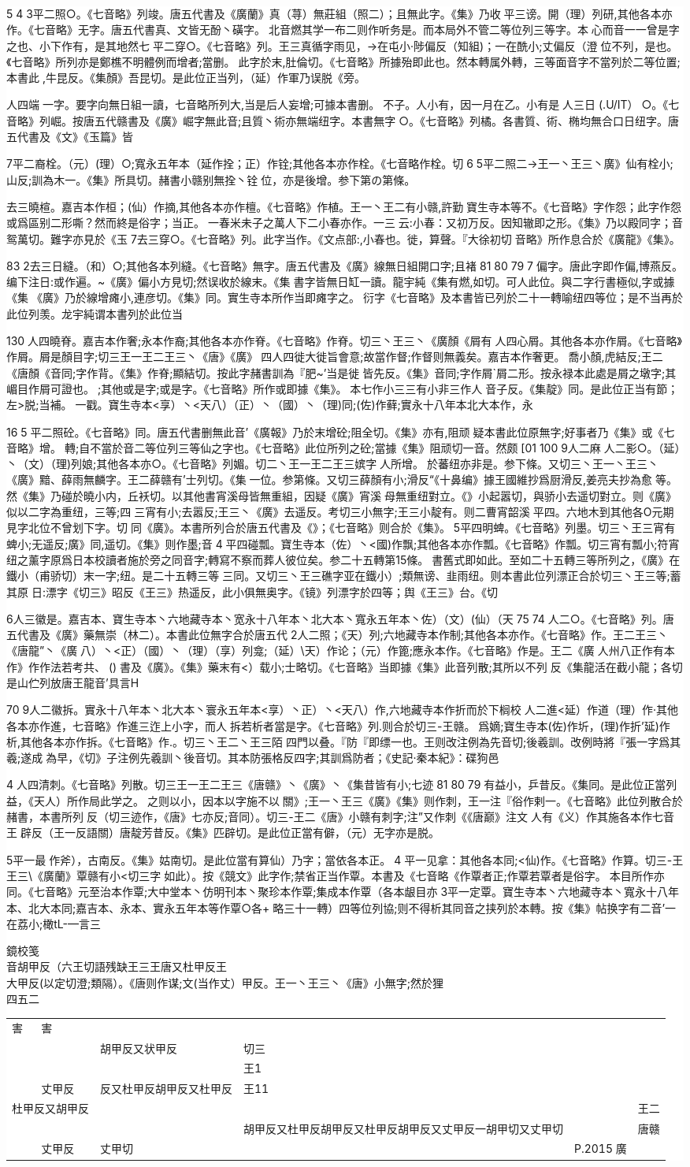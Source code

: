 5 4 3平二照○。《七音略》列竣。唐五代書及《廣蘭》真（荨）無莊組（照二）；且無此字。《集》乃收 平三谤。開（理）列研,其他各本亦作。《七音略》无字。唐五代書真、文皆无酚丶磺字。 北音燃其学一布二则作听务是。而本局外不管二等位列三等字。本 心而音一一曾是字之也、小下作有，是其地然七 平二穿○。《七音略》列。王三真循字雨见，→在屯小·陟偏反（知組)；一在酰小;丈偏反（澄 位不列，是也。《七音略》所列亦是鄭樵不明體例而增者;當删。 此字於末,肚倫切。《七音略》所據殆即此也。然本轉属外轉，三等面音字不當列於二等位置;本書此 ,牛昆反。《集顏》吾昆切。是此位正当列，（延）作軍乃误脱《旁。  

人四端 一字。要字向無日組一讀，七音略所列大,当是后人妄增;可據本書删。 不子。人小有，因一月在乙。小有是 人三日 (.U/IT） ○。《七音略》列崛。按唐五代赣書及《廣》崛字無此音;且質丶術亦無端纽字。本書無字 ○。《七音略》列橘。各書質、術、椭均無合口日纽字。唐五代書及《文》《玉篇》皆  

7平二裔栓。（元）(理）○;寬永五年本（延作拴；正）作铨;其他各本亦作栓。《七音略作栓。切 6 5平二照二→王一丶王三丶廣》仙有栓小;山反;訓為木一。《集》所具切。赭書小赣别無拴丶铨 位，亦是後增。参下第の第條。  

去三曉楦。嘉吉本作桓；(仙）作摘,其他各本亦作檀。《七音略》作植。王一丶王二有小赣,許勤 寶生寺本等不。《七音略》字作怨；此字作怨或爲區别二形嘶？然而終是俗字；当正。 一春米未子之萬人下二小春亦作。一三 云:小春：又初万反。因知辙即之形。《集》乃以殿同字；音鸳萬切。難字亦見於《玉 7去三穿○。《七音略》列。此字当作。《文点部:,小春也。徙，算聲。『大徐初切 音略》所作息合於《廣龍》《集》。  

83 2去三日縫。（和）○;其他各本列縫。《七音略》無字。唐五代書及《廣》線無日組開口字;且褚 81 80 79 7 偏字。唐此字即作偏,博燕反。编下注日:或作遍。\~《廣》偏小方見切;然误收於線末。《集 書字皆無日缸一讀。龍宇純《集有燃,如切。可人此位。與二字行書極似,字或據《集 《廣》乃於線增瘫小,連彦切。《集》同。實生寺本所作当即瘫字之。 衍字《七音略》及本書皆已列於二十一轉喻纽四等位；是不当再於此位列羡。龙宇純谓本書列於此位当  

130 人四曉脊。嘉吉本作奢;永本作裔;其他各本亦作脊。《七音略》作脊。切三丶王三丶《廣顏《屑有 人四心屑。其他各本亦作屑。《七音略》作屑。屑是顏目字;切三王一王二王三丶《唐》《廣》 四人四徙大徙旨會意;故當作督;作督则無義矣。嘉吉本作奢更。 喬小顏,虎結反;王二《唐顏《音同;字作背。《集》作脊;顯結切。按此字赭書訓為『肥\~’当是徙 皆先反。《集》音同;字作屑\`屑二形。按永禄本此處是屑之墩字;其嵋目作屑可證也。 ;其他或是字;或是字。《七音略》所作或即據《集》。 本七作小三三有小非三作人 音子反。《集靛》同。是此位正当有節；左>脱;当補。 一戳。寶生寺本\<享）丶<天八）（正）丶（國）丶（理)同;(佐)作藓;實永十八年本北大本作，永  

16 5 平二照砼。《七音略》同。唐五代書删無此音’《廣報》乃於末增砼;阻全切。《集》亦有,阻顽 疑本書此位原無字;好事者乃《集》或《七音略》增。 轉;自不當於音二等位列三等仙之字也。《七音略》此位所列之砼;當據《集》阻顽切一音。然颇 [01 100 9人二麻 人二影○。（延）丶（文）（理)列娘;其他各本亦○。《七音略》列媚。切二丶王一王二王三嫔字 人所增。 於蕃纽亦非是。参下條。又切三丶王一丶王三丶《廣》黯、薛雨無麟字。王二薛赣有’士列切。《集 一位。参第條。又切三薛顏有小;滑反“《十鼻编》據王國維抄爲厨滑反,姜亮夫抄為愈 等。然《集》乃碰於曉小内，丘袄切。以其他書宵溪母皆無重組，因疑《廣》宵溪 母無重纽對立。《》小起嚣切，與骄小去遥切對立。则《廣》似以二字為重纽，三等;四 三宵有小;去嚣反;王三丶《廣》去遥反。考切三小無字;王三小靛有。则二曹宵韶溪 平四。六地木到其他各O元期見字北位不曾划下字。切 同《廣》。本書所列合於唐五代書及《》；《七音略》则合於《集》。 5平四明蜱。《七音略》列墨。切三丶王三宵有蜱小;无遥反;廣》同,遥切。《集》则作墨;音 4 平四碰瓢。寶生寺本（佐）丶<國)作飘;其他各本亦作瓢。《七音略》作瓢。切三宵有瓢小;符宵 纽之薰字原爲日本校讀者施於旁之同音字;轉寫不察而葬人彼位矣。参二十五轉第15條。 書舊式即如此。至如二十五轉三等所列之，《廣》在鐵小（甫骄切）末一字;纽。是二十五轉三等 三同。又切三丶王三礁字亚在鐵小）;類無谤、韭雨纽。则本書此位列漂正合於切三丶王三等;蓄其原 日:漂字《切三》昭反《王三》热遥反，此小俱無奥字。《镜》列漂字於四等；舆《王三》台。《切  

6人三徽是。嘉吉本、寶生寺本丶六地藏寺本丶宽永十八年本丶北大本丶寬永五年本丶佐）（文）(仙）（天 75 74 人二○。《七音略》列。唐五代書及《廣》藥無崇（林二）。本書此位無字合於唐五代 2人二照；《天）列;六地藏寺本作制;其他各本亦作。《七音略》作。王二王三丶《唐龍”丶《廣 八）丶<正）（國）丶（理）（享）列龛;（延）\天）作论；（元）作篦;應永本作。《七音略》作是。王二《廣 人州八正作有本作》作作法若考共、 () 書及《廣》。《集》藥末有<）载小;士略切。《七音略》当即據《集》此音列散;其所以不列 反《集龍活在截小龍；各切是山伫列放唐王龍音’具言H  

70 9人二徽拆。實永十八年本丶北大本丶寰永五年本<享）丶正）丶<天八）作,六地藏寺本作折而於下榈校 人二進<延）作道（理）作·其他各本亦作進，七音略》作進三迮上小字，而人 拆若析者當是字。《七音略》列.则合於切三-王赣。 爲嫡;寶生寺本\(佐)作圻，(理)作折’延)作析,其他各本亦作拆。《七音略》作.。切三丶王二丶王三陌 四門以叠。『防『即缥一也。王则改注例為先音切;後羲訓。改例時將『張一字爲其羲;遂成 為早，《切》子注例先羲訓丶後音切。其本防張格反四字;其訓爲防者；《史記·秦本紀》：碟狗邑  

4 人四清刺。《七音略》列散。切三王一王二王三《唐赣》丶《廣》丶《集昔皆有小;七迹 81 80 79 有益小，乒昔反。《集同。是此位正當列益，《天人）所作局此学之。 之则以小，因本以字施不以 關》;王一丶王三《廣》《集》则作刺，王一注『俗作剌一。《七音略》此位列散合於赭書，本書所列 反（切三迹作，《唐》七亦反;音同）。切三-王二《唐》小赣有刺字;注”又作刺《《唐巅》注文 人有《义）作其施各本作七音王 辟反（王一反語關）唐靛芳昔反。《集》匹辟切。是此位正當有僻，（元）无字亦是脱。  

5平一最 作斧），古南反。《集》姑南切。是此位當有算仙）乃字；當依各本正。 4 平一见拿：其他各本同;<仙)作。《七音略》作算。切三-王王三\《廣蘭》覃赣有小<切三字 如此）。按《競文》此字作;禁省正当作覃。本書及《七音略《作覃者正;作覃若覃者是俗字。 本目所作亦同。《七音略》元至治本作覃;大中堂本丶仿明刊本丶聚珍本作覃;集成本作覃（各本龈目亦 3平一定覃。寶生寺本丶六地藏寺本丶寬永十八年本、北大本同;嘉吉本、永本、實永五年本等作覃○各+ 略三十一轉）四等位列協;则不得析其同音之挟列於本轉。按《集》帖换字有二音’一在荔小;橄tL-—言三  

鏡校笺   
音胡甲反（六王切語残缺王三王唐又杜甲反王  
大甲反(以定切澄;類隔）。《唐则作谋;文(当作丈）甲反。王一丶王三丶《唐》小無字;然於狸  
四五二  


<html><body><table><tr><td>害</td><td>害</td><td></td><td></td><td></td></tr><tr><td></td><td></td><td>胡甲反又状甲反</td><td>切三</td><td rowspan="5"></td></tr><tr><td></td><td></td><td></td><td>王1</td></tr><tr><td></td><td>丈甲反</td><td>反又杜甲反胡甲反又杜甲反</td><td>王11</td><td colspan="2"></td></tr><tr><td colspan="2">杜甲反又胡甲反</td><td></td><td></td><td colspan="2">王二</td></tr><tr><td></td><td></td><td></td><td>胡甲反又杜甲反胡甲反又杜甲反胡甲反又丈甲反一胡甲切又丈甲切</td><td colspan="2">唐赣</td></tr><tr><td></td><td>丈甲反</td><td>丈甲切</td><td></td><td>P.2015 廣</td><td colspan="2"></td></tr></table></body></html>  
